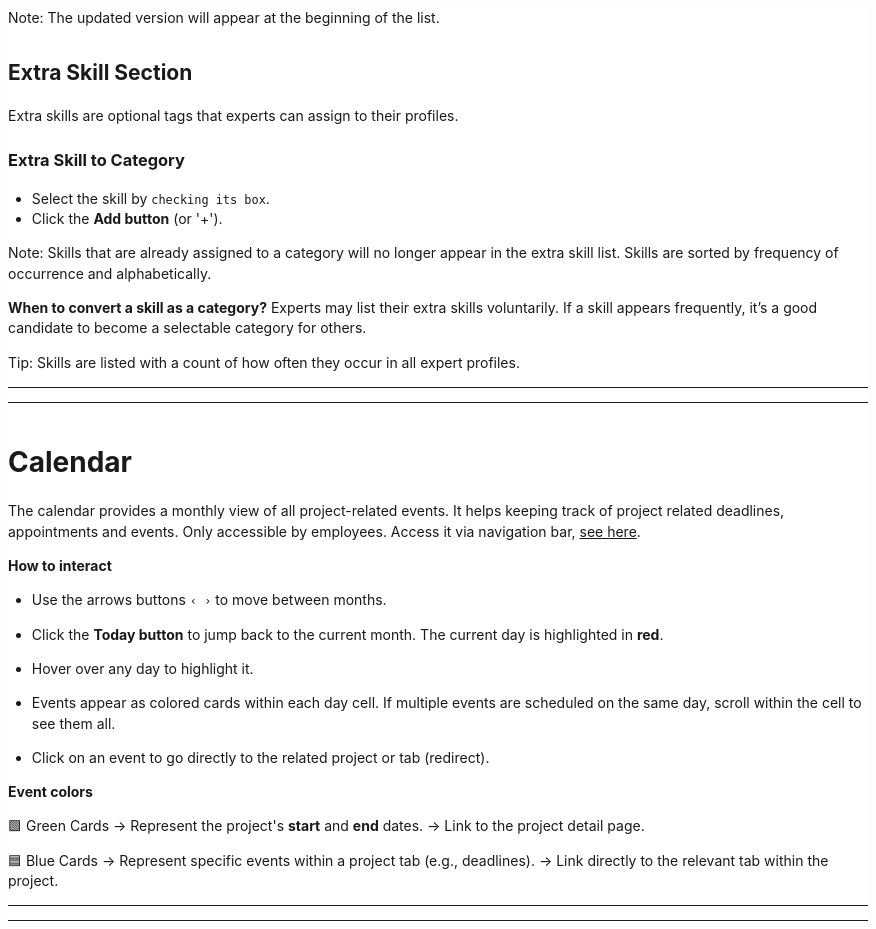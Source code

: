   Note: The updated version will appear at the beginning of the list.

## Extra Skill Section
Extra skills are optional tags that experts can assign to their profiles.

### Extra Skill to Category

  - Select the skill by `checking its box`. 
  - Click the **Add button** (or '+'). 
  
  Note: Skills that are already assigned to a category will no longer appear in the extra skill list.  Skills are sorted by frequency of occurrence and alphabetically.

**When to convert a skill as a category?**
Experts may list their extra skills voluntarily.
If a skill appears frequently, it’s a good candidate to become a selectable category for others.

Tip: Skills are listed with a count of how often they occur in all expert profiles.

---
---

# Calendar

The calendar provides a monthly view of all project-related events. It helps keeping track of project related deadlines, appointments and events. Only accessible by employees.
Access it via navigation bar, [see here](/docs/user#structure--contents).

**How to interact**

- Use the arrows buttons  `‹ ›` to move between months.

- Click the **Today button** to jump back to the current month. The current day is highlighted in **red**.

- Hover over any day to highlight it.

- Events appear as colored cards within each day cell. If multiple events are scheduled on the same day, scroll within the cell to see them all.

- Click on an event to go directly to the related project or tab (redirect).

**Event colors**

🟩 Green Cards
→ Represent the project's **start** and **end** dates.
→ Link to the project detail page.

🟦 Blue Cards
→ Represent specific events within a project tab (e.g., deadlines).
→ Link directly to the relevant tab within the project.

---
---
